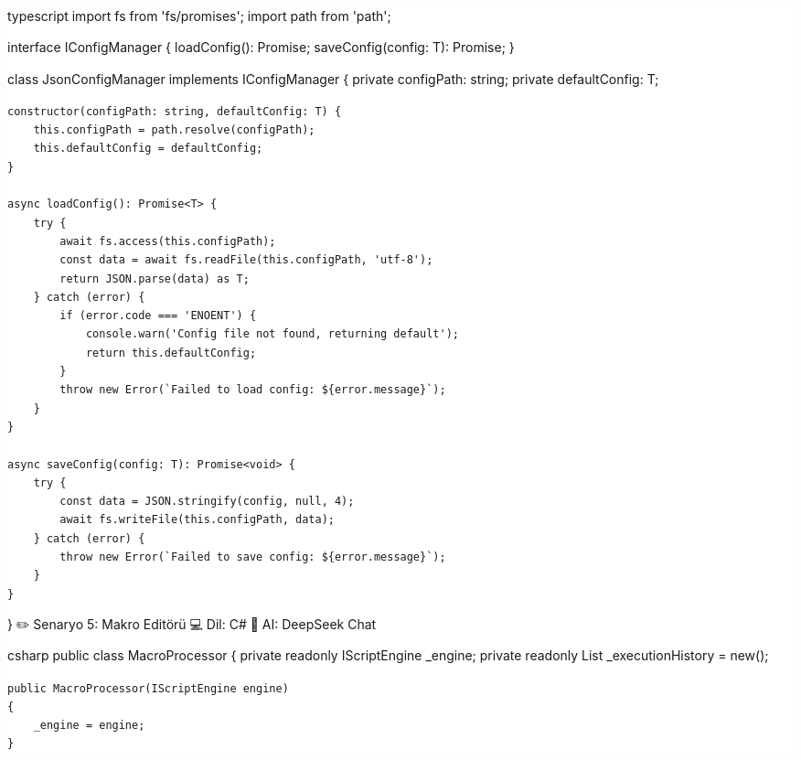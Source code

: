 typescript
import fs from 'fs/promises';
import path from 'path';

interface IConfigManager<T> {
    loadConfig(): Promise<T>;
    saveConfig(config: T): Promise<void>;
}

class JsonConfigManager<T> implements IConfigManager<T> {
    private configPath: string;
    private defaultConfig: T;

    constructor(configPath: string, defaultConfig: T) {
        this.configPath = path.resolve(configPath);
        this.defaultConfig = defaultConfig;
    }

    async loadConfig(): Promise<T> {
        try {
            await fs.access(this.configPath);
            const data = await fs.readFile(this.configPath, 'utf-8');
            return JSON.parse(data) as T;
        } catch (error) {
            if (error.code === 'ENOENT') {
                console.warn('Config file not found, returning default');
                return this.defaultConfig;
            }
            throw new Error(`Failed to load config: ${error.message}`);
        }
    }

    async saveConfig(config: T): Promise<void> {
        try {
            const data = JSON.stringify(config, null, 4);
            await fs.writeFile(this.configPath, data);
        } catch (error) {
            throw new Error(`Failed to save config: ${error.message}`);
        }
    }
}
✏️ Senaryo 5: Makro Editörü
💻 Dil: C#
🤖 AI: DeepSeek Chat

csharp
public class MacroProcessor
{
    private readonly IScriptEngine _engine;
    private readonly List<string> _executionHistory = new();
    
    public MacroProcessor(IScriptEngine engine)
    {
        _engine = engine;
    }
